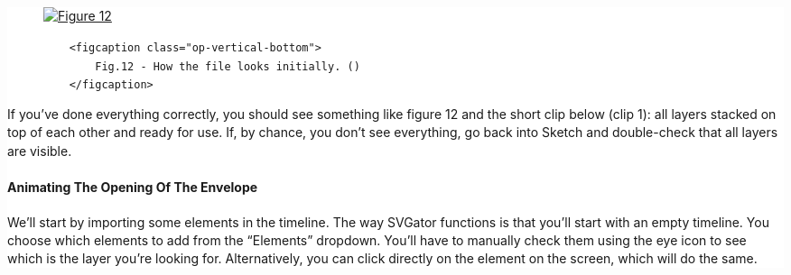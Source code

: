 




<figure >
	<a href="https://cloud.netlifyusercontent.com/assets/344dbf88-fdf9-42bb-adb4-46f01eedd629/39ad0886-5784-442f-818a-e5adfb6ae7b4/svgator-fig12.png">
		<img
			srcset="https://res.cloudinary.com/indysigner/image/fetch/f_auto,q_auto/w_400/https://cloud.netlifyusercontent.com/assets/344dbf88-fdf9-42bb-adb4-46f01eedd629/39ad0886-5784-442f-818a-e5adfb6ae7b4/svgator-fig12.png 400w,
			        https://res.cloudinary.com/indysigner/image/fetch/f_auto,q_auto/w_800/https://cloud.netlifyusercontent.com/assets/344dbf88-fdf9-42bb-adb4-46f01eedd629/39ad0886-5784-442f-818a-e5adfb6ae7b4/svgator-fig12.png 800w,
			        https://res.cloudinary.com/indysigner/image/fetch/f_auto,q_auto/w_1200/https://cloud.netlifyusercontent.com/assets/344dbf88-fdf9-42bb-adb4-46f01eedd629/39ad0886-5784-442f-818a-e5adfb6ae7b4/svgator-fig12.png 1200w,
			        https://res.cloudinary.com/indysigner/image/fetch/f_auto,q_auto/w_1600/https://cloud.netlifyusercontent.com/assets/344dbf88-fdf9-42bb-adb4-46f01eedd629/39ad0886-5784-442f-818a-e5adfb6ae7b4/svgator-fig12.png 1600w,
			        https://res.cloudinary.com/indysigner/image/fetch/f_auto,q_auto/w_2000/https://cloud.netlifyusercontent.com/assets/344dbf88-fdf9-42bb-adb4-46f01eedd629/39ad0886-5784-442f-818a-e5adfb6ae7b4/svgator-fig12.png 2000w"
			src="https://res.cloudinary.com/indysigner/image/fetch/f_auto,q_auto/w_400/https://cloud.netlifyusercontent.com/assets/344dbf88-fdf9-42bb-adb4-46f01eedd629/39ad0886-5784-442f-818a-e5adfb6ae7b4/svgator-fig12.png"
			sizes="100vw"
			alt="Figure 12"
		/>
	</a>

	
		<figcaption class="op-vertical-bottom">
			Fig.12 - How the file looks initially. ()
		</figcaption>
	
</figure>


<p>If you’ve done everything correctly, you should see something like figure 12 and the short clip below (clip 1): all layers stacked on top of each other and ready for use. If, by chance, you don’t see everything, go back into Sketch and double-check that all layers are visible.</p>

<figure class="video-container"><iframe data-src="https://player.vimeo.com/video/280163400" width="600" height="480" frameborder="0" webkitallowfullscreen mozallowfullscreen allowfullscreen></iframe></figure>

<h4 id="animating-the-opening-of-the-envelope">Animating The Opening Of The Envelope</h4>

<p>We’ll start by importing some elements in the timeline. The way SVGator functions is that you’ll start with an empty timeline. You choose which elements to add from the “Elements” dropdown. You’ll have to manually check them using the eye icon to see which is the layer you’re looking for. Alternatively, you can click directly on the element on the screen, which will do the same.</p>

<figure class="video-container"><iframe data-src="https://player.vimeo.com/video/280163872" width="600" height="480" frameborder="0" webkitallowfullscreen mozallowfullscreen allowfullscreen></iframe></figure>
